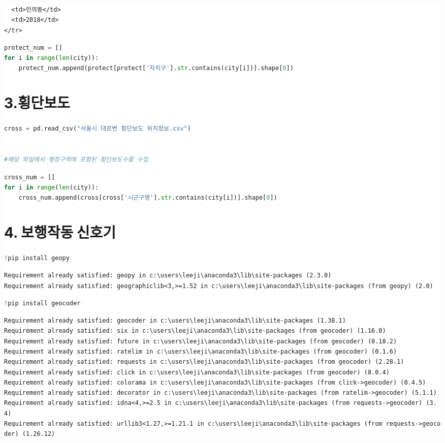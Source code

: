       <td>인의동</td>
      <td>2018</td>
    </tr>
  </tbody>
</table>
</div>




```python
protect_num = []
for i in range(len(city)):
    protect_num.append(protect[protect['자치구'].str.contains(city[i])].shape[0])
```

# 3.횡단보도


```python
cross = pd.read_csv("서울시 대로변 횡단보도 위치정보.csv")


#해당 파일에서 행정구역에 포함된 횡단보도수를 수집
```


```python
cross_num = []
for i in range(len(city)):
    cross_num.append(cross[cross['시군구명'].str.contains(city[i])].shape[0])
```

# 4. 보행작동 신호기


```python
!pip install geopy
```

    Requirement already satisfied: geopy in c:\users\leeji\anaconda3\lib\site-packages (2.3.0)
    Requirement already satisfied: geographiclib<3,>=1.52 in c:\users\leeji\anaconda3\lib\site-packages (from geopy) (2.0)



```python
!pip install geocoder
```

    Requirement already satisfied: geocoder in c:\users\leeji\anaconda3\lib\site-packages (1.38.1)
    Requirement already satisfied: six in c:\users\leeji\anaconda3\lib\site-packages (from geocoder) (1.16.0)
    Requirement already satisfied: future in c:\users\leeji\anaconda3\lib\site-packages (from geocoder) (0.18.2)
    Requirement already satisfied: ratelim in c:\users\leeji\anaconda3\lib\site-packages (from geocoder) (0.1.6)
    Requirement already satisfied: requests in c:\users\leeji\anaconda3\lib\site-packages (from geocoder) (2.28.1)
    Requirement already satisfied: click in c:\users\leeji\anaconda3\lib\site-packages (from geocoder) (8.0.4)
    Requirement already satisfied: colorama in c:\users\leeji\anaconda3\lib\site-packages (from click->geocoder) (0.4.5)
    Requirement already satisfied: decorator in c:\users\leeji\anaconda3\lib\site-packages (from ratelim->geocoder) (5.1.1)
    Requirement already satisfied: idna<4,>=2.5 in c:\users\leeji\anaconda3\lib\site-packages (from requests->geocoder) (3.4)
    Requirement already satisfied: urllib3<1.27,>=1.21.1 in c:\users\leeji\anaconda3\lib\site-packages (from requests->geocoder) (1.26.12)